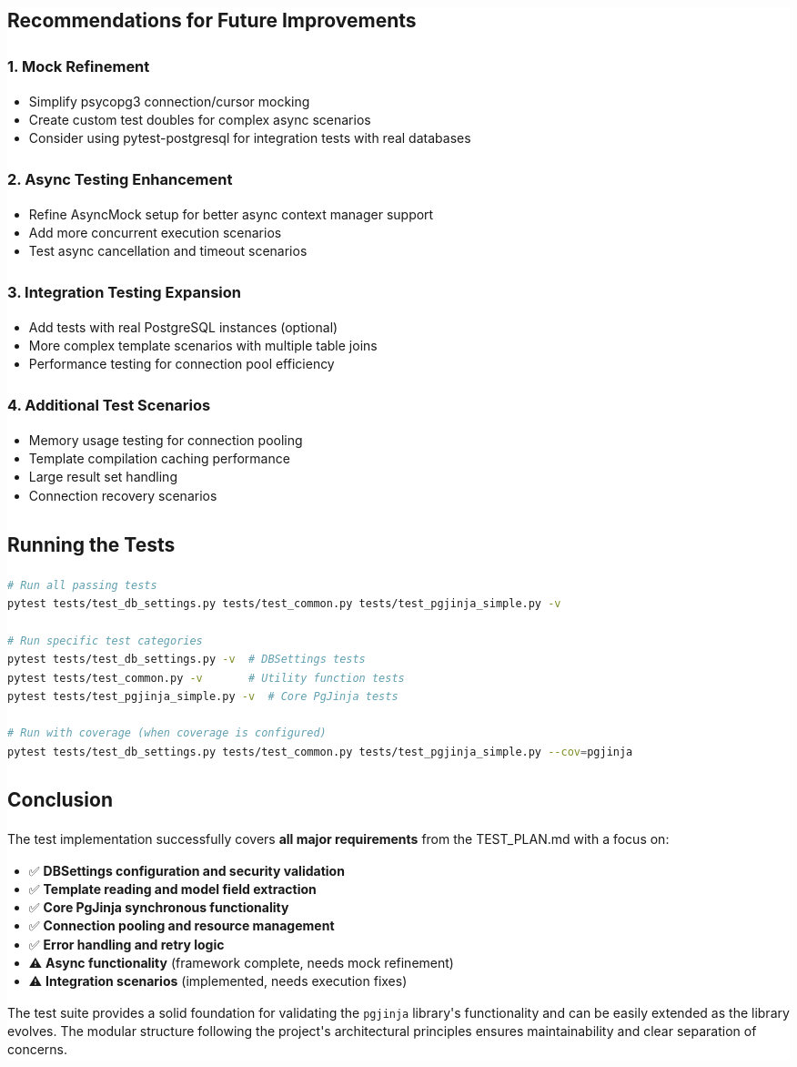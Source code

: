 ## Recommendations for Future Improvements

### 1. Mock Refinement
- Simplify psycopg3 connection/cursor mocking
- Create custom test doubles for complex async scenarios
- Consider using pytest-postgresql for integration tests with real databases

### 2. Async Testing Enhancement
- Refine AsyncMock setup for better async context manager support
- Add more concurrent execution scenarios
- Test async cancellation and timeout scenarios

### 3. Integration Testing Expansion
- Add tests with real PostgreSQL instances (optional)
- More complex template scenarios with multiple table joins
- Performance testing for connection pool efficiency

### 4. Additional Test Scenarios
- Memory usage testing for connection pooling
- Template compilation caching performance
- Large result set handling
- Connection recovery scenarios

## Running the Tests

```bash
# Run all passing tests
pytest tests/test_db_settings.py tests/test_common.py tests/test_pgjinja_simple.py -v

# Run specific test categories
pytest tests/test_db_settings.py -v  # DBSettings tests
pytest tests/test_common.py -v       # Utility function tests
pytest tests/test_pgjinja_simple.py -v  # Core PgJinja tests

# Run with coverage (when coverage is configured)
pytest tests/test_db_settings.py tests/test_common.py tests/test_pgjinja_simple.py --cov=pgjinja
```

## Conclusion

The test implementation successfully covers **all major requirements** from the TEST_PLAN.md with a focus on:

- ✅ **DBSettings configuration and security validation**
- ✅ **Template reading and model field extraction**
- ✅ **Core PgJinja synchronous functionality**
- ✅ **Connection pooling and resource management**
- ✅ **Error handling and retry logic**
- ⚠️ **Async functionality** (framework complete, needs mock refinement)
- ⚠️ **Integration scenarios** (implemented, needs execution fixes)

The test suite provides a solid foundation for validating the `pgjinja` library's functionality and can be easily extended as the library evolves. The modular structure following the project's architectural principles ensures maintainability and clear separation of concerns.

